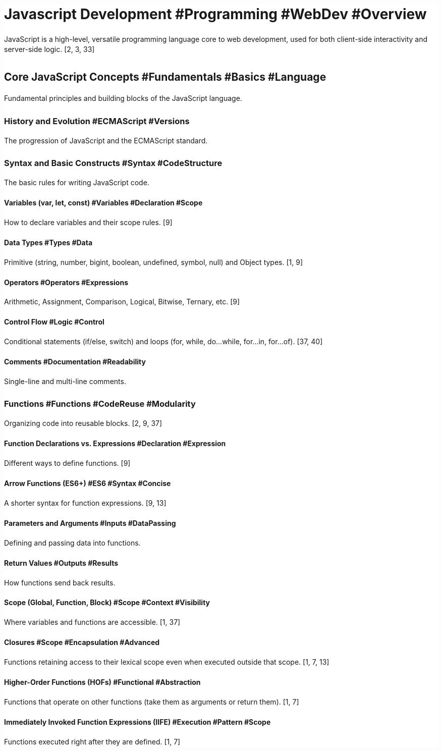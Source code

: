 # Javascript Development #Programming #WebDev #Overview
JavaScript is a high-level, versatile programming language core to web development, used for both client-side interactivity and server-side logic. [2, 3, 33]

## Core JavaScript Concepts #Fundamentals #Basics #Language
Fundamental principles and building blocks of the JavaScript language.

### History and Evolution #ECMAScript #Versions
The progression of JavaScript and the ECMAScript standard.

### Syntax and Basic Constructs #Syntax #CodeStructure
The basic rules for writing JavaScript code.
#### Variables (var, let, const) #Variables #Declaration #Scope
How to declare variables and their scope rules. [9]
#### Data Types #Types #Data
Primitive (string, number, bigint, boolean, undefined, symbol, null) and Object types. [1, 9]
#### Operators #Operators #Expressions
Arithmetic, Assignment, Comparison, Logical, Bitwise, Ternary, etc. [9]
#### Control Flow #Logic #Control
Conditional statements (if/else, switch) and loops (for, while, do...while, for...in, for...of). [37, 40]
#### Comments #Documentation #Readability
Single-line and multi-line comments.

### Functions #Functions #CodeReuse #Modularity
Organizing code into reusable blocks. [2, 9, 37]
#### Function Declarations vs. Expressions #Declaration #Expression
Different ways to define functions. [9]
#### Arrow Functions (ES6+) #ES6 #Syntax #Concise
A shorter syntax for function expressions. [9, 13]
#### Parameters and Arguments #Inputs #DataPassing
Defining and passing data into functions.
#### Return Values #Outputs #Results
How functions send back results.
#### Scope (Global, Function, Block) #Scope #Context #Visibility
Where variables and functions are accessible. [1, 37]
#### Closures #Scope #Encapsulation #Advanced
Functions retaining access to their lexical scope even when executed outside that scope. [1, 7, 13]
#### Higher-Order Functions (HOFs) #Functional #Abstraction
Functions that operate on other functions (take them as arguments or return them). [1, 7]
#### Immediately Invoked Function Expressions (IIFE) #Execution #Pattern #Scope
Functions executed right after they are defined. [1, 7]

